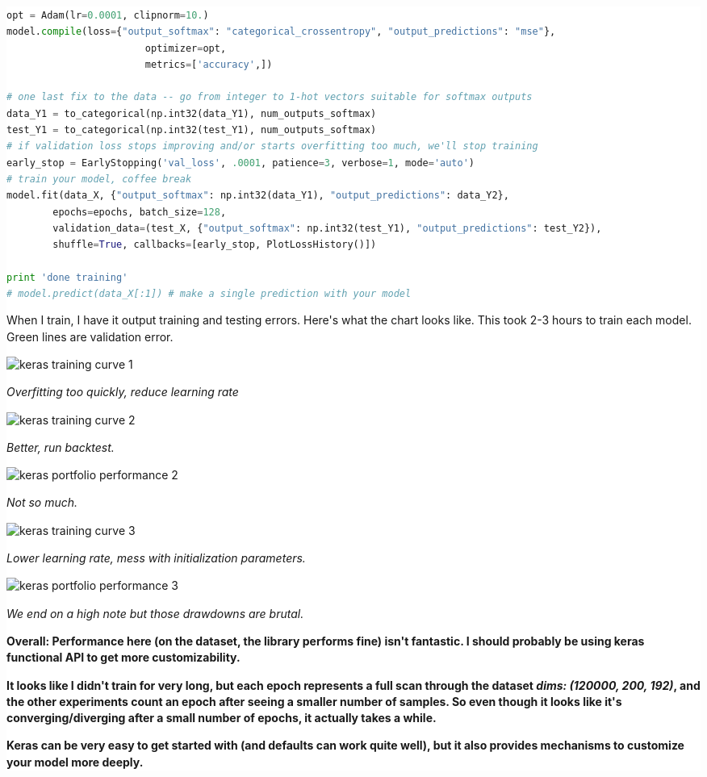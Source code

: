 ```python
opt = Adam(lr=0.0001, clipnorm=10.)
model.compile(loss={"output_softmax": "categorical_crossentropy", "output_predictions": "mse"}, 
                        optimizer=opt, 
                        metrics=['accuracy',])

# one last fix to the data -- go from integer to 1-hot vectors suitable for softmax outputs
data_Y1 = to_categorical(np.int32(data_Y1), num_outputs_softmax)
test_Y1 = to_categorical(np.int32(test_Y1), num_outputs_softmax)
# if validation loss stops improving and/or starts overfitting too much, we'll stop training
early_stop = EarlyStopping('val_loss', .0001, patience=3, verbose=1, mode='auto')
# train your model, coffee break
model.fit(data_X, {"output_softmax": np.int32(data_Y1), "output_predictions": data_Y2}, 
        epochs=epochs, batch_size=128,
        validation_data=(test_X, {"output_softmax": np.int32(test_Y1), "output_predictions": test_Y2}), 
        shuffle=True, callbacks=[early_stop, PlotLossHistory()])

print 'done training'
# model.predict(data_X[:1]) # make a single prediction with your model

```

When I train, I have it output training and testing errors. Here's what the chart looks like. This took 2-3 hours to train each model. Green lines are validation error.

![keras training curve 1](https://daveblogimages.s3.amazonaws.com/keras_losses1.png "a model overfitting")

*Overfitting too quickly, reduce learning rate*

![keras training curve 2](https://daveblogimages.s3.amazonaws.com/keras_losses3.png "a model overfitting")

*Better, run backtest.*

![keras portfolio performance 2](https://daveblogimages.s3.amazonaws.com/keras_perf1.png "a model overfitting")

*Not so much.*

![keras training curve 3](https://daveblogimages.s3.amazonaws.com/keras_losses2.png "a model overfitting")

*Lower learning rate, mess with initialization parameters.*

![keras portfolio performance 3](https://daveblogimages.s3.amazonaws.com/keras_perf2.png "a model overfitting")

*We end on a high note but those drawdowns are brutal.*

**Overall: Performance here (on the dataset, the library performs fine) isn't fantastic. I should probably be using keras functional API to get more customizability.**

**It looks like I didn't train for very long, but each epoch represents a full scan through the dataset *dims: (120000, 200, 192)*, and the other experiments count an epoch after seeing a smaller number of samples. So even though it looks like it's converging/diverging after a small number of epochs, it actually takes a while.**

**Keras can be very easy to get started with (and defaults can work quite well), but it also provides mechanisms to customize your model more deeply.**
